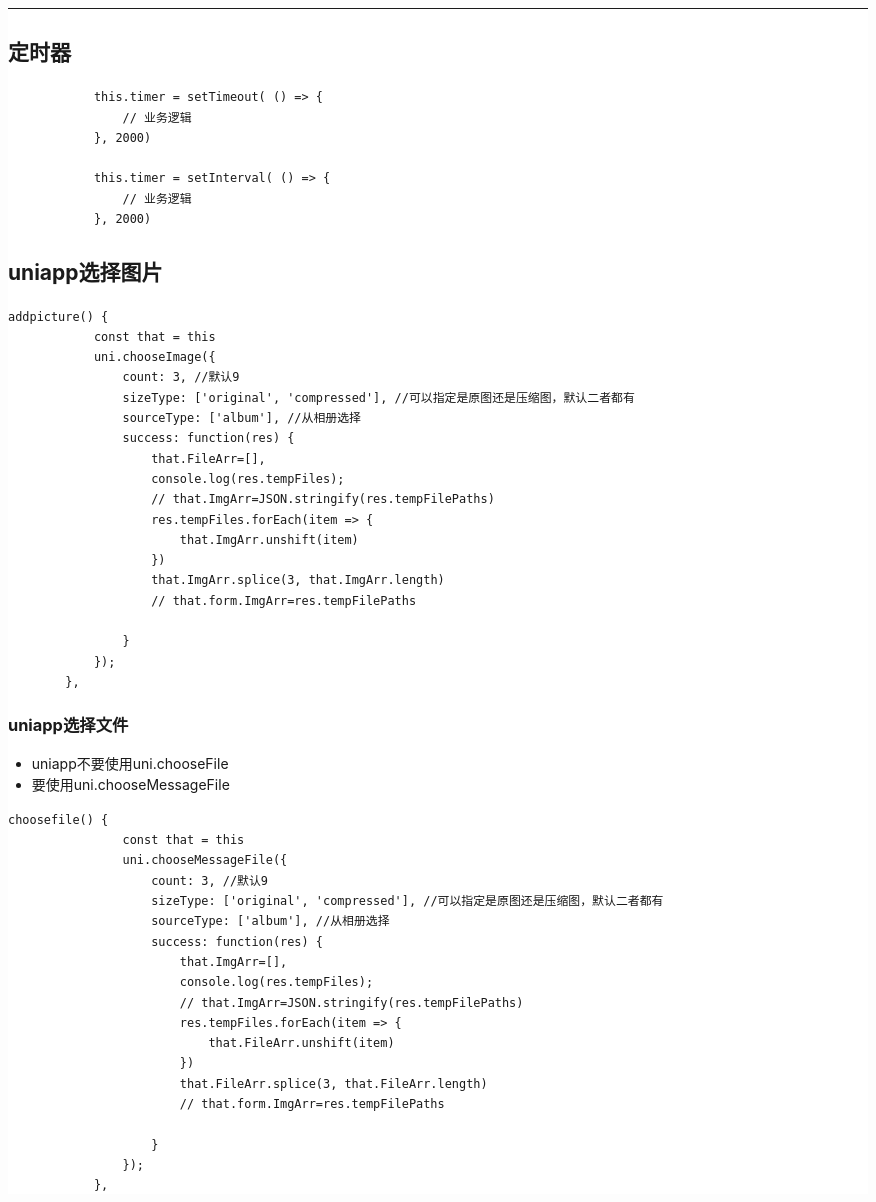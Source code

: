 ***

## 定时器

```vue
			this.timer = setTimeout( () => {
			    // 业务逻辑	
			}, 2000)

			this.timer = setInterval( () => {
			    // 业务逻辑	
			}, 2000)
```

## uniapp选择图片

	addpicture() {
				const that = this
				uni.chooseImage({
					count: 3, //默认9
					sizeType: ['original', 'compressed'], //可以指定是原图还是压缩图，默认二者都有
					sourceType: ['album'], //从相册选择
					success: function(res) {
						that.FileArr=[],
						console.log(res.tempFiles);
						// that.ImgArr=JSON.stringify(res.tempFilePaths)
						res.tempFiles.forEach(item => {
							that.ImgArr.unshift(item)
						})
						that.ImgArr.splice(3, that.ImgArr.length)
						// that.form.ImgArr=res.tempFilePaths
	
					}
				});
			},

### uniapp选择文件

- uniapp不要使用uni.chooseFile
- 要使用uni.chooseMessageFile



```vue
choosefile() {
				const that = this
				uni.chooseMessageFile({
					count: 3, //默认9
					sizeType: ['original', 'compressed'], //可以指定是原图还是压缩图，默认二者都有
					sourceType: ['album'], //从相册选择
					success: function(res) {
						that.ImgArr=[],
						console.log(res.tempFiles);
						// that.ImgArr=JSON.stringify(res.tempFilePaths)
						res.tempFiles.forEach(item => {
							that.FileArr.unshift(item)
						})
						that.FileArr.splice(3, that.FileArr.length)
						// that.form.ImgArr=res.tempFilePaths
				
					}
				});
			},
```
